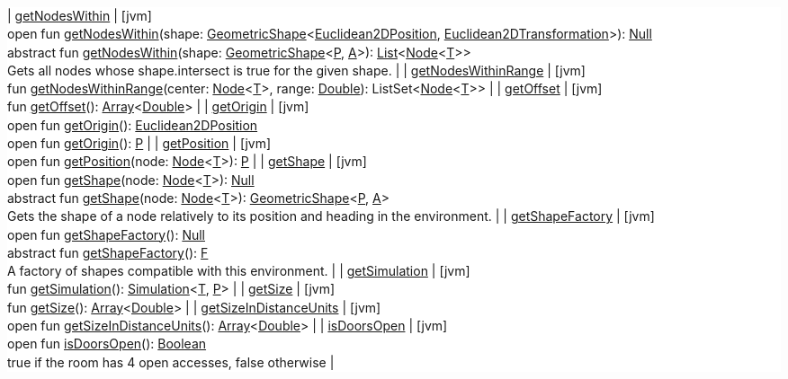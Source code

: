 | [getNodesWithin](../-bio-rect2-d-environment-no-overlap/index.md#2014781863%2FFunctions%2F-267951372) | [jvm]<br>open fun [getNodesWithin](../-bio-rect2-d-environment-no-overlap/index.md#2014781863%2FFunctions%2F-267951372)(shape: [GeometricShape](../../it.unibo.alchemist.model.interfaces.geometry/-geometric-shape/index.md)<[Euclidean2DPosition](../../it.unibo.alchemist.model.implementations.positions/-euclidean2-d-position/index.md), [Euclidean2DTransformation](../../it.unibo.alchemist.model.interfaces.geometry.euclidean2d/-euclidean2-d-transformation/index.md)>): [Null](https://kotlinlang.org/api/latest/jvm/stdlib/kotlin/-null/index.html)<br>abstract fun [getNodesWithin](../-limited-continuos2-d/index.md#1279573932%2FFunctions%2F-267951372)(shape: [GeometricShape](../../it.unibo.alchemist.model.interfaces.geometry/-geometric-shape/index.md)<[P](../../it.unibo.alchemist.model.implementations.positions/-abstract-euclidean-position/index.md), [A](../../it.unibo.alchemist.model.interfaces.environments/-physics-environment/index.md)>): [List](https://docs.oracle.com/javase/8/docs/api/java/util/List.html)<[Node](../../it.unibo.alchemist.model.interfaces/-node/index.md)<[T](../-limited-continuos2-d/index.md)>><br>Gets all nodes whose shape.intersect is true for the given shape. |
| [getNodesWithinRange](../-abstract-environment/get-nodes-within-range.md) | [jvm]<br>fun [getNodesWithinRange](../-abstract-environment/get-nodes-within-range.md)(center: [Node](../../it.unibo.alchemist.model.interfaces/-node/index.md)<[T](../-limited-continuos2-d/index.md)>, range: [Double](https://kotlinlang.org/api/latest/jvm/stdlib/kotlin/-double/index.html)): ListSet<[Node](../../it.unibo.alchemist.model.interfaces/-node/index.md)<[T](../-limited-continuos2-d/index.md)>> |
| [getOffset](../-abstract2-d-environment/get-offset.md) | [jvm]<br>fun [getOffset](../-abstract2-d-environment/get-offset.md)(): [Array](https://kotlinlang.org/api/latest/jvm/stdlib/kotlin/-array/index.html)<[Double](https://kotlinlang.org/api/latest/jvm/stdlib/kotlin/-double/index.html)> |
| [getOrigin](../-bio-rect2-d-environment-no-overlap/index.md#-1724666563%2FFunctions%2F-267951372) | [jvm]<br>open fun [getOrigin](../-bio-rect2-d-environment-no-overlap/index.md#-1724666563%2FFunctions%2F-267951372)(): [Euclidean2DPosition](../../it.unibo.alchemist.model.implementations.positions/-euclidean2-d-position/index.md)<br>open fun [getOrigin](../-bio-rect2-d-environment-no-overlap/index.md#563679291%2FFunctions%2F-267951372)(): [P](../../it.unibo.alchemist.model.implementations.positions/-abstract-euclidean-position/index.md) |
| [getPosition](../-abstract-environment/get-position.md) | [jvm]<br>open fun [getPosition](../-abstract-environment/get-position.md)(node: [Node](../../it.unibo.alchemist.model.interfaces/-node/index.md)<[T](../-limited-continuos2-d/index.md)>): [P](../../it.unibo.alchemist.model.implementations.positions/-abstract-euclidean-position/index.md) |
| [getShape](../-bio-rect2-d-environment-no-overlap/index.md#2038045717%2FFunctions%2F-267951372) | [jvm]<br>open fun [getShape](../-bio-rect2-d-environment-no-overlap/index.md#2038045717%2FFunctions%2F-267951372)(node: [Node](../../it.unibo.alchemist.model.interfaces/-node/index.md)<[T](../-limited-continuos2-d/index.md)>): [Null](https://kotlinlang.org/api/latest/jvm/stdlib/kotlin/-null/index.html)<br>abstract fun [getShape](../-bio-rect2-d-environment-no-overlap/index.md#-392043586%2FFunctions%2F-267951372)(node: [Node](../../it.unibo.alchemist.model.interfaces/-node/index.md)<[T](../-limited-continuos2-d/index.md)>): [GeometricShape](../../it.unibo.alchemist.model.interfaces.geometry/-geometric-shape/index.md)<[P](../../it.unibo.alchemist.model.implementations.positions/-abstract-euclidean-position/index.md), [A](../../it.unibo.alchemist.model.interfaces.environments/-physics-environment/index.md)><br>Gets the shape of a node relatively to its position and heading in the environment. |
| [getShapeFactory](../-bio-rect2-d-environment-no-overlap/index.md#2043082248%2FFunctions%2F-267951372) | [jvm]<br>open fun [getShapeFactory](../-bio-rect2-d-environment-no-overlap/index.md#2043082248%2FFunctions%2F-267951372)(): [Null](https://kotlinlang.org/api/latest/jvm/stdlib/kotlin/-null/index.html)<br>abstract fun [getShapeFactory](../-bio-rect2-d-environment-no-overlap/index.md#1885462065%2FFunctions%2F-267951372)(): [F](../../it.unibo.alchemist.model.interfaces.environments/-physics-environment/index.md)<br>A factory of shapes compatible with this environment. |
| [getSimulation](../-o-s-m-environment/index.md#469895083%2FFunctions%2F-267951372) | [jvm]<br>fun [getSimulation](../-o-s-m-environment/index.md#469895083%2FFunctions%2F-267951372)(): [Simulation](../../it.unibo.alchemist.core.interfaces/-simulation/index.md)<[T](../-limited-continuos2-d/index.md), [P](../../it.unibo.alchemist.model.implementations.positions/-abstract-euclidean-position/index.md)> |
| [getSize](../-abstract2-d-environment/get-size.md) | [jvm]<br>fun [getSize](../-abstract2-d-environment/get-size.md)(): [Array](https://kotlinlang.org/api/latest/jvm/stdlib/kotlin/-array/index.html)<[Double](https://kotlinlang.org/api/latest/jvm/stdlib/kotlin/-double/index.html)> |
| [getSizeInDistanceUnits](../-abstract-environment/get-size-in-distance-units.md) | [jvm]<br>open fun [getSizeInDistanceUnits](../-abstract-environment/get-size-in-distance-units.md)(): [Array](https://kotlinlang.org/api/latest/jvm/stdlib/kotlin/-array/index.html)<[Double](https://kotlinlang.org/api/latest/jvm/stdlib/kotlin/-double/index.html)> |
| [isDoorsOpen](is-doors-open.md) | [jvm]<br>open fun [isDoorsOpen](is-doors-open.md)(): [Boolean](https://kotlinlang.org/api/latest/jvm/stdlib/kotlin/-boolean/index.html)<br>true if the room has 4 open accesses, false otherwise |